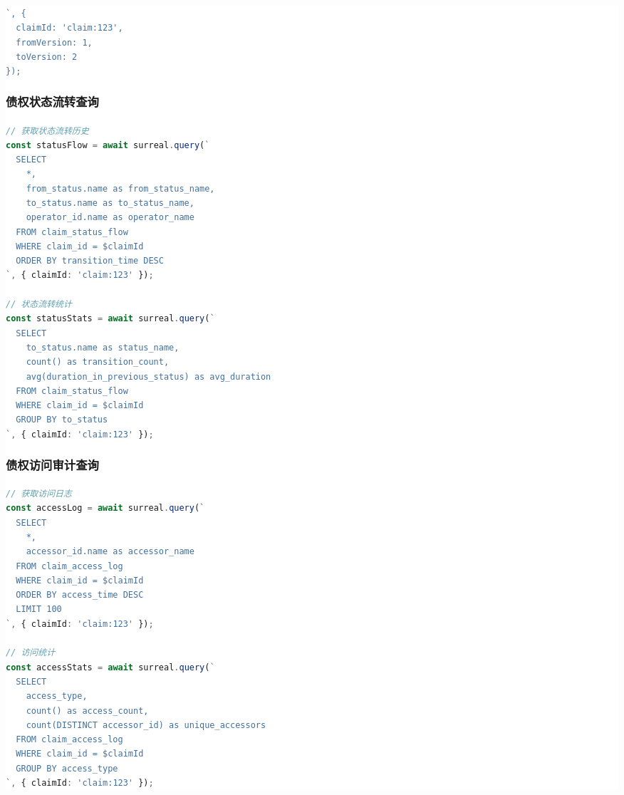 ```typescript
`, { 
  claimId: 'claim:123', 
  fromVersion: 1, 
  toVersion: 2 
});
```

### 债权状态流转查询

```typescript
// 获取状态流转历史
const statusFlow = await surreal.query(`
  SELECT 
    *,
    from_status.name as from_status_name,
    to_status.name as to_status_name,
    operator_id.name as operator_name
  FROM claim_status_flow 
  WHERE claim_id = $claimId 
  ORDER BY transition_time DESC
`, { claimId: 'claim:123' });

// 状态流转统计
const statusStats = await surreal.query(`
  SELECT 
    to_status.name as status_name,
    count() as transition_count,
    avg(duration_in_previous_status) as avg_duration
  FROM claim_status_flow 
  WHERE claim_id = $claimId 
  GROUP BY to_status
`, { claimId: 'claim:123' });
```

### 债权访问审计查询

```typescript
// 获取访问日志
const accessLog = await surreal.query(`
  SELECT 
    *,
    accessor_id.name as accessor_name
  FROM claim_access_log 
  WHERE claim_id = $claimId 
  ORDER BY access_time DESC 
  LIMIT 100
`, { claimId: 'claim:123' });

// 访问统计
const accessStats = await surreal.query(`
  SELECT 
    access_type,
    count() as access_count,
    count(DISTINCT accessor_id) as unique_accessors
  FROM claim_access_log 
  WHERE claim_id = $claimId 
  GROUP BY access_type
`, { claimId: 'claim:123' });
```
